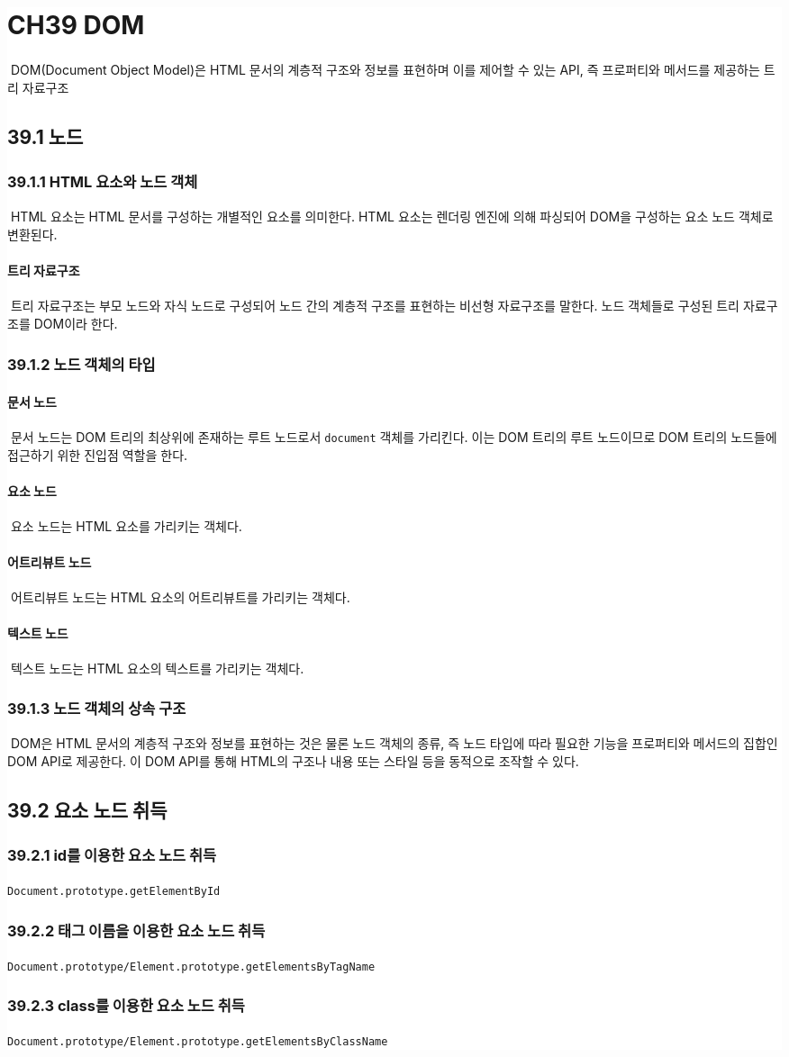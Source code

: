 # CH39 DOM

&nbsp;DOM(Document Object Model)은 HTML 문서의 계층적 구조와 정보를 표현하며 이를 제어할 수 있는 API, 즉 프로퍼티와 메서드를 제공하는 트리 자료구조

## 39.1 노드

### 39.1.1 HTML 요소와 노드 객체

&nbsp;HTML 요소는 HTML 문서를 구성하는 개별적인 요소를 의미한다. HTML 요소는 렌더링 엔진에 의해 파싱되어 DOM을 구성하는 요소 노드 객체로 변환된다.

#### 트리 자료구조

&nbsp;트리 자료구조는 부모 노드와 자식 노드로 구성되어 노드 간의 계층적 구조를 표현하는 비선형 자료구조를 말한다. 노드 객체들로 구성된 트리 자료구조를 DOM이라 한다.

### 39.1.2 노드 객체의 타입

#### 문서 노드

&nbsp;문서 노드는 DOM 트리의 최상위에 존재하는 루트 노드로서 `document` 객체를 가리킨다. 이는 DOM 트리의 루트 노드이므로 DOM 트리의 노드들에 접근하기 위한 진입점 역할을 한다.

#### 요소 노드

&nbsp;요소 노드는 HTML 요소를 가리키는 객체다.

#### 어트리뷰트 노드

&nbsp;어트리뷰트 노드는 HTML 요소의 어트리뷰트를 가리키는 객체다.

#### 텍스트 노드

&nbsp;텍스트 노드는 HTML 요소의 텍스트를 가리키는 객체다.

### 39.1.3 노드 객체의 상속 구조

&nbsp;DOM은 HTML 문서의 계층적 구조와 정보를 표현하는 것은 물론 노드 객체의 종류, 즉 노드 타입에 따라 필요한 기능을 프로퍼티와 메서드의 집합인 DOM API로 제공한다. 이 DOM API를 통해 HTML의 구조나 내용 또는 스타일 등을 동적으로 조작할 수 있다.

## 39.2 요소 노드 취득

### 39.2.1 id를 이용한 요소 노드 취득

`Document.prototype.getElementById`

### 39.2.2 태그 이름을 이용한 요소 노드 취득

`Document.prototype/Element.prototype.getElementsByTagName`

### 39.2.3 class를 이용한 요소 노드 취득

`Document.prototype/Element.prototype.getElementsByClassName`
